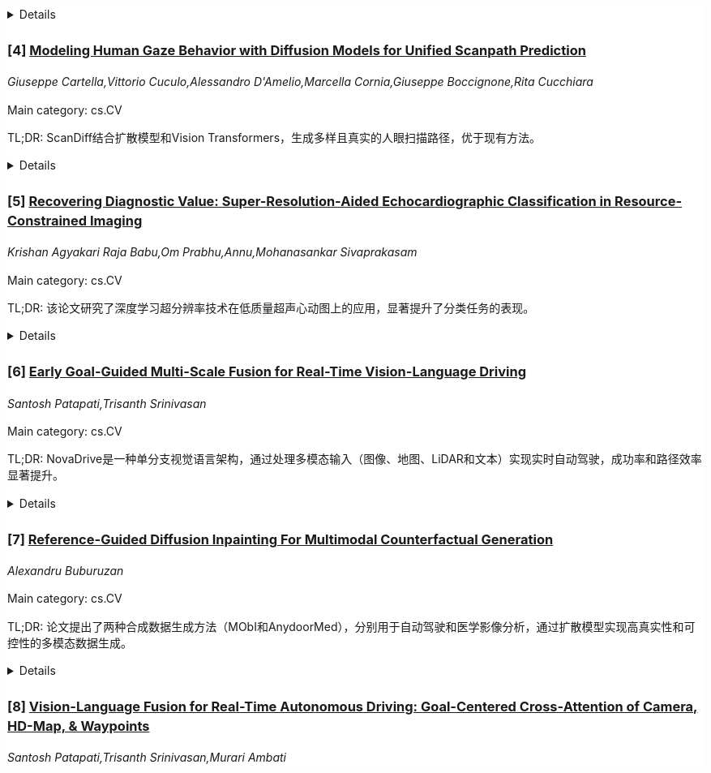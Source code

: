 
<details><summary>Details</summary></details>


### [4] [Modeling Human Gaze Behavior with Diffusion Models for Unified Scanpath Prediction](https://arxiv.org/abs/2507.23021)
*Giuseppe Cartella,Vittorio Cuculo,Alessandro D'Amelio,Marcella Cornia,Giuseppe Boccignone,Rita Cucchiara*

Main category: cs.CV

TL;DR: ScanDiff结合扩散模型和Vision Transformers，生成多样且真实的人眼扫描路径，优于现有方法。


<details><summary>Details</summary></details>


### [5] [Recovering Diagnostic Value: Super-Resolution-Aided Echocardiographic Classification in Resource-Constrained Imaging](https://arxiv.org/abs/2507.23027)
*Krishan Agyakari Raja Babu,Om Prabhu,Annu,Mohanasankar Sivaprakasam*

Main category: cs.CV

TL;DR: 该论文研究了深度学习超分辨率技术在低质量超声心动图上的应用，显著提升了分类任务的表现。


<details><summary>Details</summary></details>


### [6] [Early Goal-Guided Multi-Scale Fusion for Real-Time Vision-Language Driving](https://arxiv.org/abs/2507.23042)
*Santosh Patapati,Trisanth Srinivasan*

Main category: cs.CV

TL;DR: NovaDrive是一种单分支视觉语言架构，通过处理多模态输入（图像、地图、LiDAR和文本）实现实时自动驾驶，成功率和路径效率显著提升。


<details><summary>Details</summary></details>


### [7] [Reference-Guided Diffusion Inpainting For Multimodal Counterfactual Generation](https://arxiv.org/abs/2507.23058)
*Alexandru Buburuzan*

Main category: cs.CV

TL;DR: 论文提出了两种合成数据生成方法（MObI和AnydoorMed），分别用于自动驾驶和医学影像分析，通过扩散模型实现高真实性和可控性的多模态数据生成。


<details><summary>Details</summary></details>


### [8] [Vision-Language Fusion for Real-Time Autonomous Driving: Goal-Centered Cross-Attention of Camera, HD-Map, & Waypoints](https://arxiv.org/abs/2507.23064)
*Santosh Patapati,Trisanth Srinivasan,Murari Ambati*
